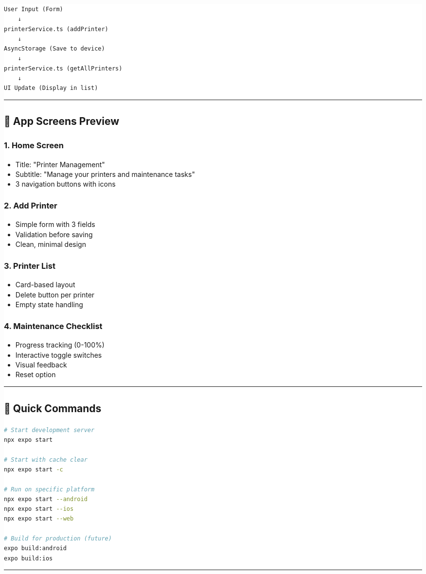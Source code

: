 ```
User Input (Form)
    ↓
printerService.ts (addPrinter)
    ↓
AsyncStorage (Save to device)
    ↓
printerService.ts (getAllPrinters)
    ↓
UI Update (Display in list)
```

---

## 🎨 App Screens Preview

### 1. Home Screen
- Title: "Printer Management"
- Subtitle: "Manage your printers and maintenance tasks"
- 3 navigation buttons with icons

### 2. Add Printer
- Simple form with 3 fields
- Validation before saving
- Clean, minimal design

### 3. Printer List
- Card-based layout
- Delete button per printer
- Empty state handling

### 4. Maintenance Checklist
- Progress tracking (0-100%)
- Interactive toggle switches
- Visual feedback
- Reset option

---

## 🚀 Quick Commands

```bash
# Start development server
npx expo start

# Start with cache clear
npx expo start -c

# Run on specific platform
npx expo start --android
npx expo start --ios
npx expo start --web

# Build for production (future)
expo build:android
expo build:ios
```

---